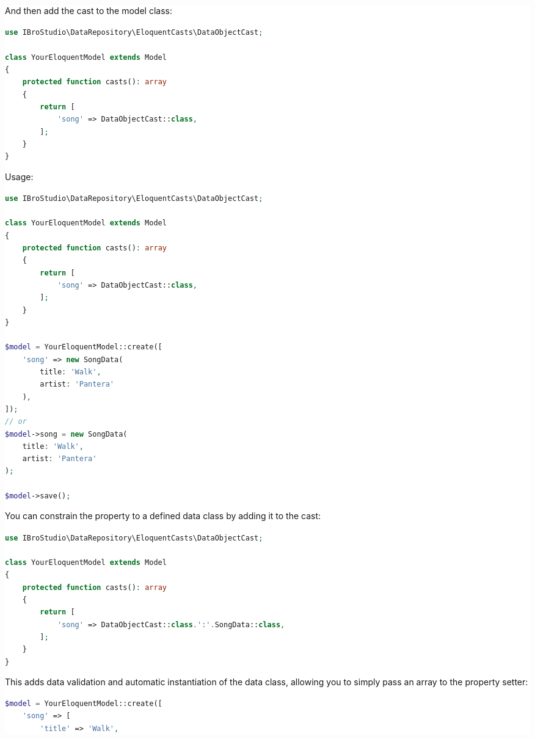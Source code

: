 And then add the cast to the model class:

```php
use IBroStudio\DataRepository\EloquentCasts\DataObjectCast;

class YourEloquentModel extends Model
{
    protected function casts(): array
    {
        return [
            'song' => DataObjectCast::class,
        ];
    }
}
```

Usage:

```php
use IBroStudio\DataRepository\EloquentCasts\DataObjectCast;

class YourEloquentModel extends Model
{
    protected function casts(): array
    {
        return [
            'song' => DataObjectCast::class,
        ];
    }
}

$model = YourEloquentModel::create([
    'song' => new SongData(
        title: 'Walk', 
        artist: 'Pantera'
    ),
]);
// or
$model->song = new SongData(
    title: 'Walk', 
    artist: 'Pantera'
);

$model->save();
```

You can constrain the property to a defined data class by adding it to the cast:

```php
use IBroStudio\DataRepository\EloquentCasts\DataObjectCast;

class YourEloquentModel extends Model
{
    protected function casts(): array
    {
        return [
            'song' => DataObjectCast::class.':'.SongData::class,
        ];
    }
}
```
This adds data validation and automatic instantiation of the data class, allowing you to simply pass an array to the property setter:
```php
$model = YourEloquentModel::create([
    'song' => [
        'title' => 'Walk', 
```